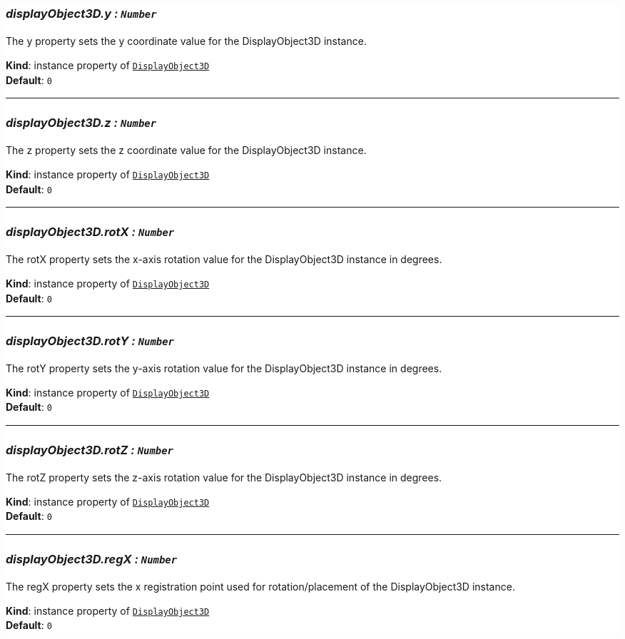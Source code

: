 <a name="DisplayObject3D+y"></a>

### *displayObject3D.y : <code>Number</code>*
The y property sets the y coordinate value for the DisplayObject3D instance.

**Kind**: instance property of [<code>DisplayObject3D</code>](#DisplayObject3D)  
**Default**: <code>0</code>  

* * *

<a name="DisplayObject3D+z"></a>

### *displayObject3D.z : <code>Number</code>*
The z property sets the z coordinate value for the DisplayObject3D instance.

**Kind**: instance property of [<code>DisplayObject3D</code>](#DisplayObject3D)  
**Default**: <code>0</code>  

* * *

<a name="DisplayObject3D+rotX"></a>

### *displayObject3D.rotX : <code>Number</code>*
The rotX property sets the x-axis rotation value for the DisplayObject3D instance in degrees.

**Kind**: instance property of [<code>DisplayObject3D</code>](#DisplayObject3D)  
**Default**: <code>0</code>  

* * *

<a name="DisplayObject3D+rotY"></a>

### *displayObject3D.rotY : <code>Number</code>*
The rotY property sets the y-axis rotation value for the DisplayObject3D instance in degrees.

**Kind**: instance property of [<code>DisplayObject3D</code>](#DisplayObject3D)  
**Default**: <code>0</code>  

* * *

<a name="DisplayObject3D+rotZ"></a>

### *displayObject3D.rotZ : <code>Number</code>*
The rotZ property sets the z-axis rotation value for the DisplayObject3D instance in degrees.

**Kind**: instance property of [<code>DisplayObject3D</code>](#DisplayObject3D)  
**Default**: <code>0</code>  

* * *

<a name="DisplayObject3D+regX"></a>

### *displayObject3D.regX : <code>Number</code>*
The regX property sets the x registration point used for rotation/placement of the DisplayObject3D instance.

**Kind**: instance property of [<code>DisplayObject3D</code>](#DisplayObject3D)  
**Default**: <code>0</code>  
